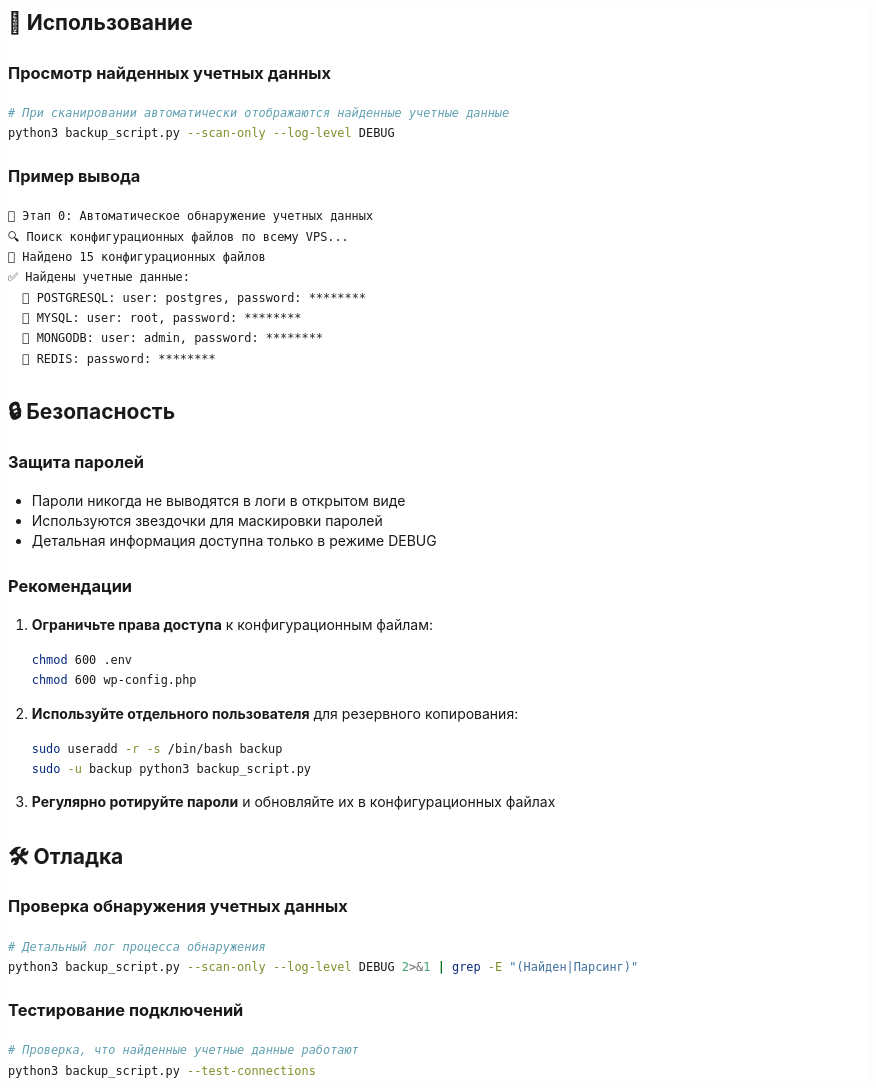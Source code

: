 ## 🚀 Использование

### Просмотр найденных учетных данных
```bash
# При сканировании автоматически отображаются найденные учетные данные
python3 backup_script.py --scan-only --log-level DEBUG
```

### Пример вывода
```
🔐 Этап 0: Автоматическое обнаружение учетных данных
🔍 Поиск конфигурационных файлов по всему VPS...
📄 Найдено 15 конфигурационных файлов
✅ Найдены учетные данные:
  🔑 POSTGRESQL: user: postgres, password: ********
  🔑 MYSQL: user: root, password: ********
  🔑 MONGODB: user: admin, password: ********
  🔑 REDIS: password: ********
```

## 🔒 Безопасность

### Защита паролей
- Пароли никогда не выводятся в логи в открытом виде
- Используются звездочки для маскировки паролей
- Детальная информация доступна только в режиме DEBUG

### Рекомендации
1. **Ограничьте права доступа** к конфигурационным файлам:
   ```bash
   chmod 600 .env
   chmod 600 wp-config.php
   ```

2. **Используйте отдельного пользователя** для резервного копирования:
   ```bash
   sudo useradd -r -s /bin/bash backup
   sudo -u backup python3 backup_script.py
   ```

3. **Регулярно ротируйте пароли** и обновляйте их в конфигурационных файлах

## 🛠️ Отладка

### Проверка обнаружения учетных данных
```bash
# Детальный лог процесса обнаружения
python3 backup_script.py --scan-only --log-level DEBUG 2>&1 | grep -E "(Найден|Парсинг)"
```

### Тестирование подключений
```bash
# Проверка, что найденные учетные данные работают
python3 backup_script.py --test-connections
```
